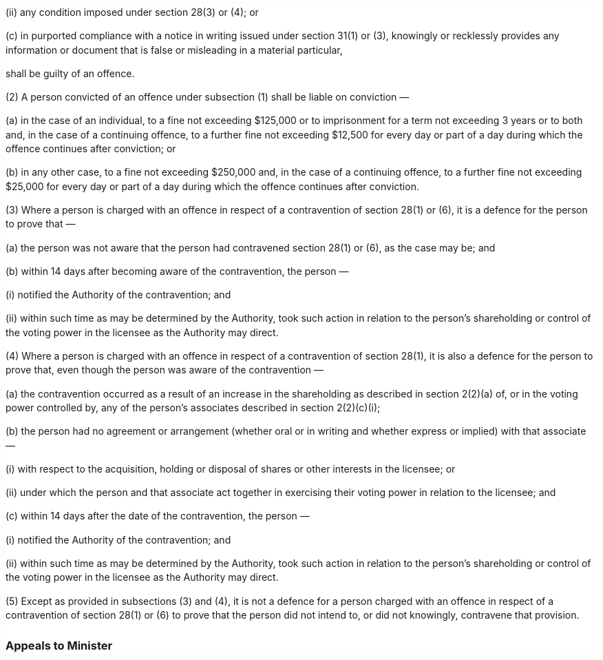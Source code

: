 (ii) any condition imposed under section 28(3) or (4); or

(c) in purported compliance with a notice in writing issued under section 31(1) or (3), knowingly or recklessly provides any information or document that is false or misleading in a material particular,

shall be guilty of an offence.

(2) A person convicted of an offence under subsection (1) shall be liable on conviction —

(a) in the case of an individual, to a fine not exceeding $125,000 or to imprisonment for a term not exceeding 3 years or to both and, in the case of a continuing offence, to a further fine not exceeding $12,500 for every day or part of a day during which the offence continues after conviction; or

(b) in any other case, to a fine not exceeding $250,000 and, in the case of a continuing offence, to a further fine not exceeding $25,000 for every day or part of a day during which the offence continues after conviction.

(3) Where a person is charged with an offence in respect of a contravention of section 28(1) or (6), it is a defence for the person to prove that —

(a) the person was not aware that the person had contravened section 28(1) or (6), as the case may be; and

(b) within 14 days after becoming aware of the contravention, the person —

(i) notified the Authority of the contravention; and

(ii) within such time as may be determined by the Authority, took such action in relation to the person’s shareholding or control of the voting power in the licensee as the Authority may direct.

(4) Where a person is charged with an offence in respect of a contravention of section 28(1), it is also a defence for the person to prove that, even though the person was aware of the contravention —

(a) the contravention occurred as a result of an increase in the shareholding as described in section 2(2)(a) of, or in the voting power controlled by, any of the person’s associates described in section 2(2)(c)(i);

(b) the person had no agreement or arrangement (whether oral or in writing and whether express or implied) with that associate —

(i) with respect to the acquisition, holding or disposal of shares or other interests in the licensee; or

(ii) under which the person and that associate act together in exercising their voting power in relation to the licensee; and

(c) within 14 days after the date of the contravention, the person —

(i) notified the Authority of the contravention; and

(ii) within such time as may be determined by the Authority, took such action in relation to the person’s shareholding or control of the voting power in the licensee as the Authority may direct.

(5) Except as provided in subsections (3) and (4), it is not a defence for a person charged with an offence in respect of a contravention of section 28(1) or (6) to prove that the person did not intend to, or did not knowingly, contravene that provision.

### Appeals to Minister
